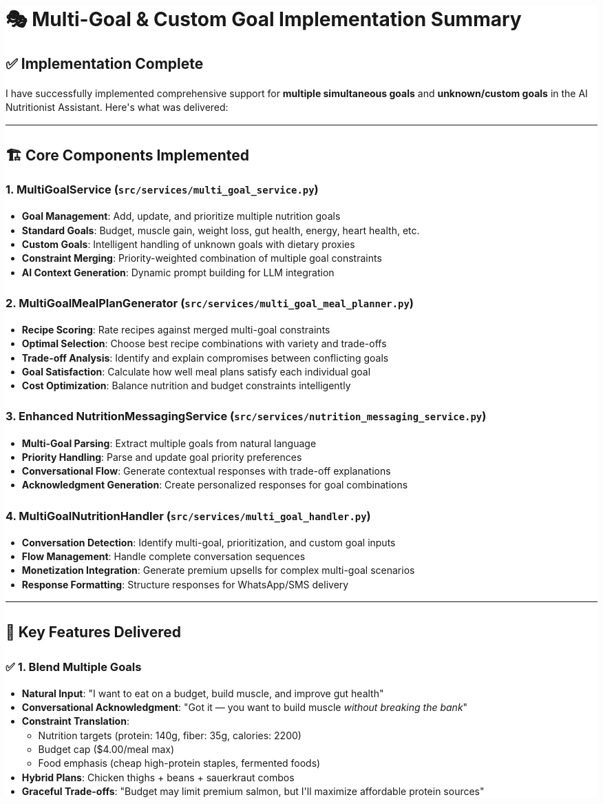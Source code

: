 # 🎭 Multi-Goal & Custom Goal Implementation Summary

## ✅ Implementation Complete

I have successfully implemented comprehensive support for **multiple simultaneous goals** and **unknown/custom goals** in the AI Nutritionist Assistant. Here's what was delivered:

---

## 🏗️ Core Components Implemented

### 1. **MultiGoalService** (`src/services/multi_goal_service.py`)
- **Goal Management**: Add, update, and prioritize multiple nutrition goals
- **Standard Goals**: Budget, muscle gain, weight loss, gut health, energy, heart health, etc.
- **Custom Goals**: Intelligent handling of unknown goals with dietary proxies
- **Constraint Merging**: Priority-weighted combination of multiple goal constraints
- **AI Context Generation**: Dynamic prompt building for LLM integration

### 2. **MultiGoalMealPlanGenerator** (`src/services/multi_goal_meal_planner.py`)
- **Recipe Scoring**: Rate recipes against merged multi-goal constraints
- **Optimal Selection**: Choose best recipe combinations with variety and trade-offs
- **Trade-off Analysis**: Identify and explain compromises between conflicting goals
- **Goal Satisfaction**: Calculate how well meal plans satisfy each individual goal
- **Cost Optimization**: Balance nutrition and budget constraints intelligently

### 3. **Enhanced NutritionMessagingService** (`src/services/nutrition_messaging_service.py`)
- **Multi-Goal Parsing**: Extract multiple goals from natural language
- **Priority Handling**: Parse and update goal priority preferences
- **Conversational Flow**: Generate contextual responses with trade-off explanations
- **Acknowledgment Generation**: Create personalized responses for goal combinations

### 4. **MultiGoalNutritionHandler** (`src/services/multi_goal_handler.py`)
- **Conversation Detection**: Identify multi-goal, prioritization, and custom goal inputs
- **Flow Management**: Handle complete conversation sequences
- **Monetization Integration**: Generate premium upsells for complex multi-goal scenarios
- **Response Formatting**: Structure responses for WhatsApp/SMS delivery

---

## 🎯 Key Features Delivered

### ✅ 1. Blend Multiple Goals
- **Natural Input**: "I want to eat on a budget, build muscle, and improve gut health"
- **Conversational Acknowledgment**: "Got it — you want to build muscle *without breaking the bank*"
- **Constraint Translation**: 
  - Nutrition targets (protein: 140g, fiber: 35g, calories: 2200)
  - Budget cap ($4.00/meal max)
  - Food emphasis (cheap high-protein staples, fermented foods)
- **Hybrid Plans**: Chicken thighs + beans + sauerkraut combos
- **Graceful Trade-offs**: "Budget may limit premium salmon, but I'll maximize affordable protein sources"
